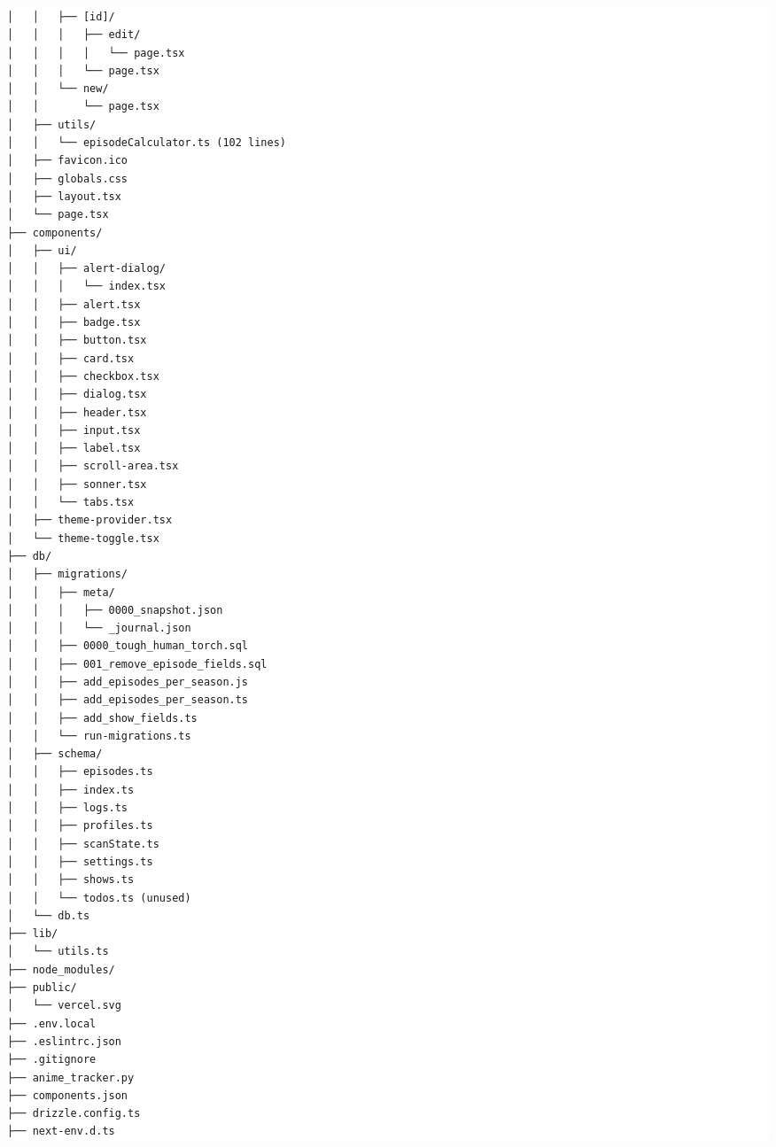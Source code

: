 ```
│   │   ├── [id]/
│   │   │   ├── edit/
│   │   │   │   └── page.tsx
│   │   │   └── page.tsx
│   │   └── new/
│   │       └── page.tsx
│   ├── utils/
│   │   └── episodeCalculator.ts (102 lines)
│   ├── favicon.ico
│   ├── globals.css
│   ├── layout.tsx
│   └── page.tsx
├── components/
│   ├── ui/
│   │   ├── alert-dialog/
│   │   │   └── index.tsx
│   │   ├── alert.tsx
│   │   ├── badge.tsx
│   │   ├── button.tsx
│   │   ├── card.tsx
│   │   ├── checkbox.tsx
│   │   ├── dialog.tsx
│   │   ├── header.tsx
│   │   ├── input.tsx
│   │   ├── label.tsx
│   │   ├── scroll-area.tsx
│   │   ├── sonner.tsx
│   │   └── tabs.tsx
│   ├── theme-provider.tsx
│   └── theme-toggle.tsx
├── db/
│   ├── migrations/
│   │   ├── meta/
│   │   │   ├── 0000_snapshot.json
│   │   │   └── _journal.json
│   │   ├── 0000_tough_human_torch.sql
│   │   ├── 001_remove_episode_fields.sql
│   │   ├── add_episodes_per_season.js
│   │   ├── add_episodes_per_season.ts
│   │   ├── add_show_fields.ts
│   │   └── run-migrations.ts
│   ├── schema/
│   │   ├── episodes.ts
│   │   ├── index.ts
│   │   ├── logs.ts
│   │   ├── profiles.ts
│   │   ├── scanState.ts
│   │   ├── settings.ts
│   │   ├── shows.ts
│   │   └── todos.ts (unused)
│   └── db.ts
├── lib/
│   └── utils.ts
├── node_modules/
├── public/
│   └── vercel.svg
├── .env.local
├── .eslintrc.json
├── .gitignore
├── anime_tracker.py
├── components.json
├── drizzle.config.ts
├── next-env.d.ts
```